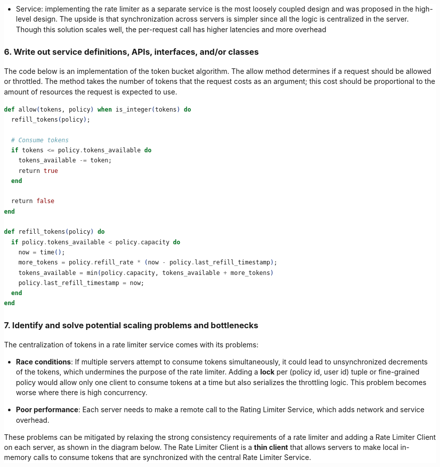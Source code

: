 * Service: implementing the rate limiter as a separate service is the most loosely coupled design
  and was proposed in the high-level design. The upside is that synchronization
  across servers is simpler since all the logic is centralized in the server. Though this
  solution scales well, the per-request call has higher latencies and more overhead

### 6. Write out service definitions, APIs, interfaces, and/or classes

The code below is an implementation of the token bucket algorithm. The allow method
determines if a request should be allowed or throttled. The method takes the number of tokens
that the request costs as an argument; this cost should be proportional to the amount of
resources the request is expected to use.

```elixir
def allow(tokens, policy) when is_integer(tokens) do
  refill_tokens(policy);

  # Consume tokens
  if tokens <= policy.tokens_available do
    tokens_available -= token;
    return true
  end

  return false
end

def refill_tokens(policy) do
  if policy.tokens_available < policy.capacity do
    now = time();
    more_tokens = policy.refill_rate * (now - policy.last_refill_timestamp);
    tokens_available = min(policy.capacity, tokens_available + more_tokens)
    policy.last_refill_timestamp = now;
  end
end
```

### 7. Identify and solve potential scaling problems and bottlenecks

The centralization of tokens in a rate limiter service comes with its problems:

* **Race conditions**: If multiple servers attempt to consume tokens simultaneously, it
  could lead to unsynchronized decrements of the tokens, which undermines the
  purpose of the rate limiter. Adding a **lock** per (policy id, user id) tuple or fine-grained
  policy would allow only one client to consume tokens at a time but also serializes the
  throttling logic. This problem becomes worse where there is high concurrency.

* **Poor performance**: Each server needs to make a remote call to the Rating Limiter
  Service, which adds network and service overhead.

These problems can be mitigated by relaxing the strong consistency requirements of a rate
limiter and adding a Rate Limiter Client on each server, as shown in the diagram below. The
Rate Limiter Client is a **thin client** that allows servers to make local in-memory calls to
consume tokens that are synchronized with the central Rate Limiter Service.
